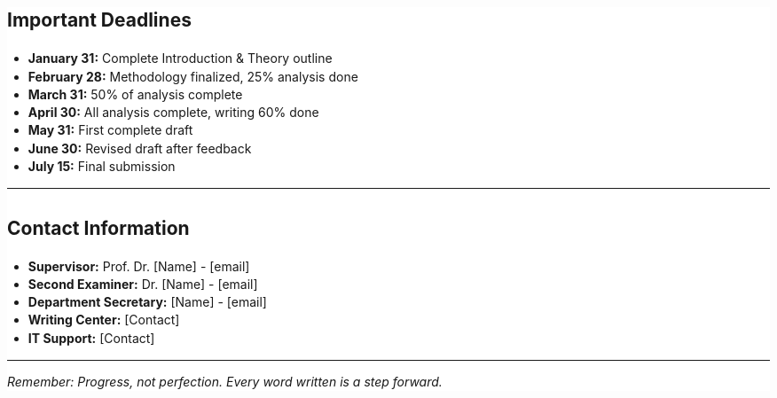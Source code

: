 
## Important Deadlines

- **January 31:** Complete Introduction & Theory outline
- **February 28:** Methodology finalized, 25% analysis done
- **March 31:** 50% of analysis complete
- **April 30:** All analysis complete, writing 60% done
- **May 31:** First complete draft
- **June 30:** Revised draft after feedback
- **July 15:** Final submission

---

## Contact Information

- **Supervisor:** Prof. Dr. [Name] - [email]
- **Second Examiner:** Dr. [Name] - [email]
- **Department Secretary:** [Name] - [email]
- **Writing Center:** [Contact]
- **IT Support:** [Contact]

---

*Remember: Progress, not perfection. Every word written is a step forward.*